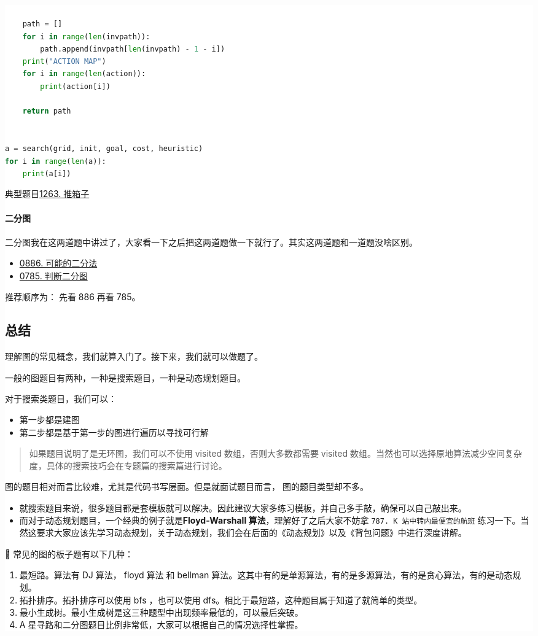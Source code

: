 ```py

    path = []
    for i in range(len(invpath)):
        path.append(invpath[len(invpath) - 1 - i])
    print("ACTION MAP")
    for i in range(len(action)):
        print(action[i])

    return path


a = search(grid, init, goal, cost, heuristic)
for i in range(len(a)):
    print(a[i])
```

典型题目[1263. 推箱子](https://leetcode-cn.com/problems/minimum-moves-to-move-a-box-to-their-target-location/ "1263. 推箱子")

#### 二分图

二分图我在这两道题中讲过了，大家看一下之后把这两道题做一下就行了。其实这两道题和一道题没啥区别。

- [0886. 可能的二分法](https://leetcode-solution-leetcode-pp.gitbook.io/leetcode-solution/medium/886.possible-bipartition "0886. 可能的二分法")
- [0785. 判断二分图](https://leetcode-solution-leetcode-pp.gitbook.io/leetcode-solution/medium/785.is-graph-bipartite "0785. 判断二分图")

推荐顺序为： 先看 886 再看 785。

## 总结

理解图的常见概念，我们就算入门了。接下来，我们就可以做题了。

一般的图题目有两种，一种是搜索题目，一种是动态规划题目。

对于搜索类题目，我们可以：

- 第一步都是建图
- 第二步都是基于第一步的图进行遍历以寻找可行解

> 如果题目说明了是无环图，我们可以不使用 visited 数组，否则大多数都需要 visited 数组。当然也可以选择原地算法减少空间复杂度，具体的搜索技巧会在专题篇的搜索篇进行讨论。

图的题目相对而言比较难，尤其是代码书写层面。但是就面试题目而言， 图的题目类型却不多。

- 就搜索题目来说，很多题目都是套模板就可以解决。因此建议大家多练习模板，并自己多手敲，确保可以自己敲出来。
- 而对于动态规划题目，一个经典的例子就是**Floyd-Warshall 算法**，理解好了之后大家不妨拿 `787. K 站中转内最便宜的航班` 练习一下。当然这要求大家应该先学习动态规划，关于动态规划，我们会在后面的《动态规划》以及《背包问题》中进行深度讲解。

 常见的图的板子题有以下几种：

1. 最短路。算法有 DJ 算法， floyd 算法 和 bellman 算法。这其中有的是单源算法，有的是多源算法，有的是贪心算法，有的是动态规划。
2. 拓扑排序。拓扑排序可以使用 bfs ，也可以使用 dfs。相比于最短路，这种题目属于知道了就简单的类型。
3. 最小生成树。最小生成树是这三种题型中出现频率最低的，可以最后突破。
4. A 星寻路和二分图题目比例非常低，大家可以根据自己的情况选择性掌握。
